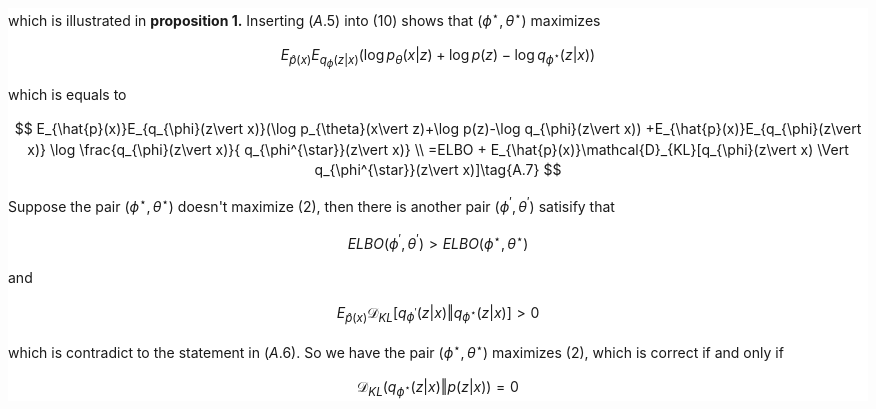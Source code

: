 which is illustrated in **proposition 1.** Inserting $(A.5)$ into $(10)$ shows that $(\phi^{\star},\theta^{\star})$ maximizes

$$
E_{\hat{p}(x)}E_{q_{\phi}(z\vert x)}(\log p_{\theta}(x\vert z)+\log p(z)-\log q_{\phi^{\star}}(z\vert x))\tag{A.6}
$$

which is equals to 

$$
E_{\hat{p}(x)}E_{q_{\phi}(z\vert x)}(\log p_{\theta}(x\vert z)+\log p(z)-\log q_{\phi}(z\vert x)) +E_{\hat{p}(x)}E_{q_{\phi}(z\vert x)} \log \frac{q_{\phi}(z\vert x)}{ q_{\phi^{\star}}(z\vert x)} \\
=ELBO + E_{\hat{p}(x)}\mathcal{D}_{KL}[q_{\phi}(z\vert x) \Vert q_{\phi^{\star}}(z\vert x)]\tag{A.7}
$$

Suppose the pair $(\phi^{\star},\theta^{\star})$ doesn't maximize $(2)$, then there is another pair $(\phi^{'},\theta^{'})$ satisify that

$$
ELBO(\phi^{'},\theta^{'})>ELBO(\phi^{\star},\theta^{\star})
$$

and 

$$
E_{\hat{p}(x)}\mathcal{D}_{KL}[q_{\phi^{'}}(z\vert x) \Vert q_{\phi^{\star}}(z\vert x)] > 0
$$

which is contradict to the statement in $(A.6)$. So we have the pair $(\phi^{\star},\theta^{\star})$ maximizes $(2)$, which is correct if and only if

$$
\mathcal{D}_{KL}(q_{\phi^{\star}}(z\vert x) \Vert p(z\vert x)) =0
$$


